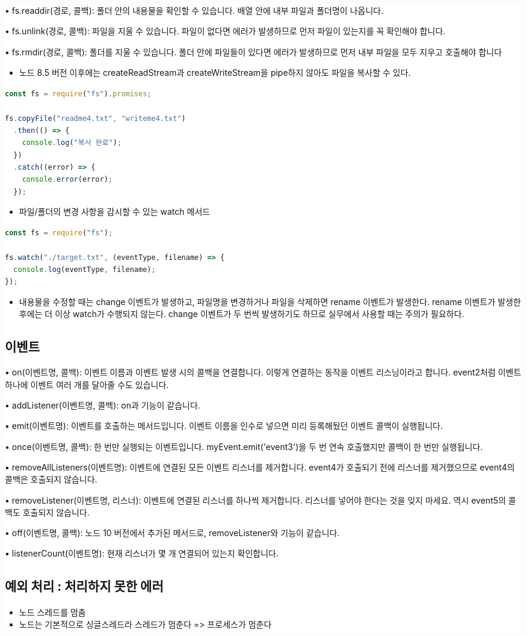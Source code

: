 • fs.readdir(경로, 콜백): 폴더 안의 내용물을 확인할 수 있습니다. 배열 안에 내부 파일과 폴더명이 나옵니다.

• fs.unlink(경로, 콜백): 파일을 지울 수 있습니다. 파일이 없다면 에러가 발생하므로 먼저 파일이 있는지를 꼭 확인해야 합니다.

• fs.rmdir(경로, 콜백): 폴더를 지울 수 있습니다. 폴더 안에 파일들이 있다면 에러가 발생하므로 먼저 내부 파일을 모두 지우고 호출해야 합니다

- 노드 8.5 버전 이후에는 createReadStream과 createWriteStream을 pipe하지 않아도 파일을 복사할 수 있다.

```js
const fs = require("fs").promises;

fs.copyFile("readme4.txt", "writeme4.txt")
  .then(() => {
    console.log("복사 완료");
  })
  .catch((error) => {
    console.error(error);
  });
```

- 파일/폴더의 변경 사항을 감시할 수 있는 watch 메서드

```js
const fs = require("fs");

fs.watch("./target.txt", (eventType, filename) => {
  console.log(eventType, filename);
});
```

- 내용물을 수정할 때는 change 이벤트가 발생하고, 파일명을 변경하거나 파일을 삭제하면 rename 이벤트가 발생한다. rename 이벤트가 발생한 후에는 더 이상 watch가 수행되지 않는다. change 이벤트가 두 번씩 발생하기도 하므로 실무에서 사용할 때는 주의가 필요하다.

## 이벤트

• on(이벤트명, 콜백): 이벤트 이름과 이벤트 발생 시의 콜백을 연결합니다. 이렇게 연결하는 동작을 이벤트 리스닝이라고 합니다. event2처럼 이벤트 하나에 이벤트 여러 개를 달아줄 수도 있습니다.

• addListener(이벤트명, 콜백): on과 기능이 같습니다.

• emit(이벤트명): 이벤트를 호출하는 메서드입니다. 이벤트 이름을 인수로 넣으면 미리 등록해뒀던 이벤트 콜백이 실행됩니다.

• once(이벤트명, 콜백): 한 번만 실행되는 이벤트입니다. myEvent.emit('event3')을 두 번 연속 호출했지만 콜백이 한 번만 실행됩니다.

• removeAllListeners(이벤트명): 이벤트에 연결된 모든 이벤트 리스너를 제거합니다. event4가 호출되기 전에 리스너를 제거했으므로 event4의 콜백은 호출되지 않습니다.

• removeListener(이벤트명, 리스너): 이벤트에 연결된 리스너를 하나씩 제거합니다. 리스너를 넣어야 한다는 것을 잊지 마세요. 역시 event5의 콜백도 호출되지 않습니다.

• off(이벤트명, 콜백): 노드 10 버전에서 추가된 메서드로, removeListener와 기능이 같습니다.

• listenerCount(이벤트명): 현재 리스너가 몇 개 연결되어 있는지 확인합니다.

## 예외 처리 : 처리하지 못한 에러

- 노드 스레드를 멈춤
- 노드는 기본적으로 싱글스레드라 스레드가 멈춘다 => 프로세스가 멈춘다
